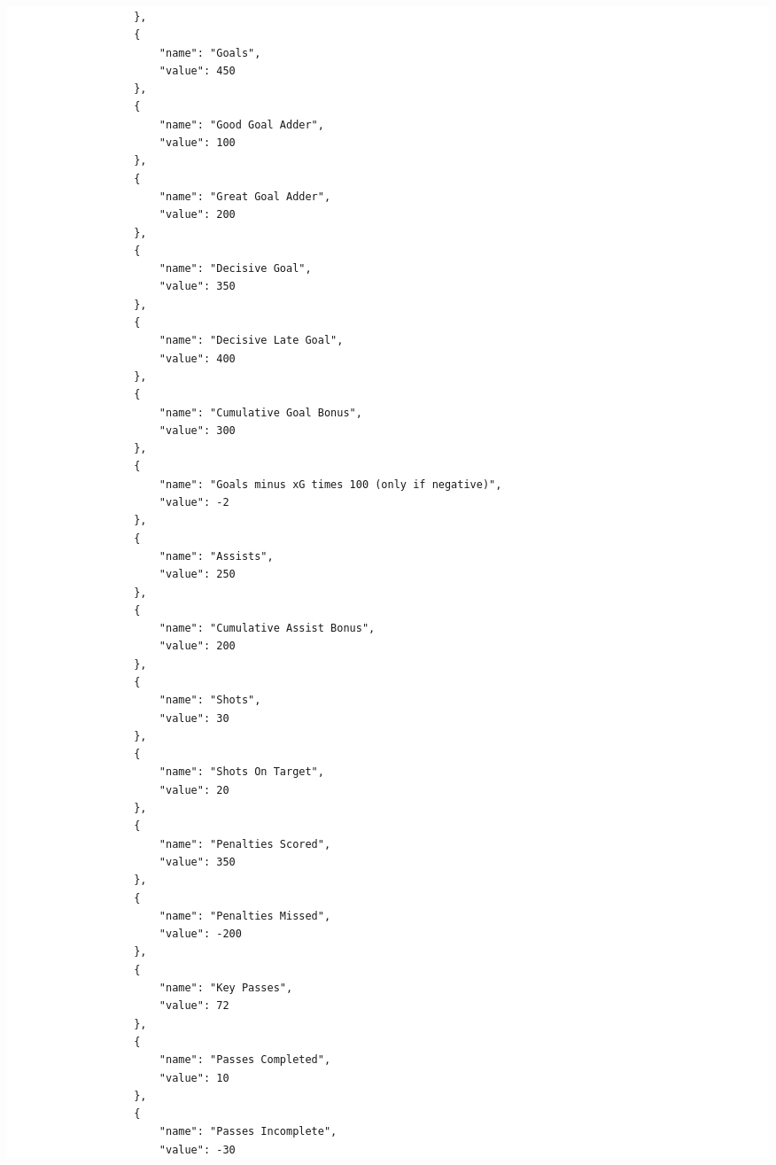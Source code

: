                         },
                        {
                            "name": "Goals",
                            "value": 450
                        },
                        {
                            "name": "Good Goal Adder",
                            "value": 100
                        },
                        {
                            "name": "Great Goal Adder",
                            "value": 200
                        },
                        {
                            "name": "Decisive Goal",
                            "value": 350
                        },
                        {
                            "name": "Decisive Late Goal",
                            "value": 400
                        },
                        {
                            "name": "Cumulative Goal Bonus",
                            "value": 300
                        },
                        {
                            "name": "Goals minus xG times 100 (only if negative)",
                            "value": -2
                        },
                        {
                            "name": "Assists",
                            "value": 250
                        },
                        {
                            "name": "Cumulative Assist Bonus",
                            "value": 200
                        },
                        {
                            "name": "Shots",
                            "value": 30
                        },
                        {
                            "name": "Shots On Target",
                            "value": 20
                        },
                        {
                            "name": "Penalties Scored",
                            "value": 350
                        },
                        {
                            "name": "Penalties Missed",
                            "value": -200
                        },
                        {
                            "name": "Key Passes",
                            "value": 72
                        },
                        {
                            "name": "Passes Completed",
                            "value": 10
                        },
                        {
                            "name": "Passes Incomplete",
                            "value": -30